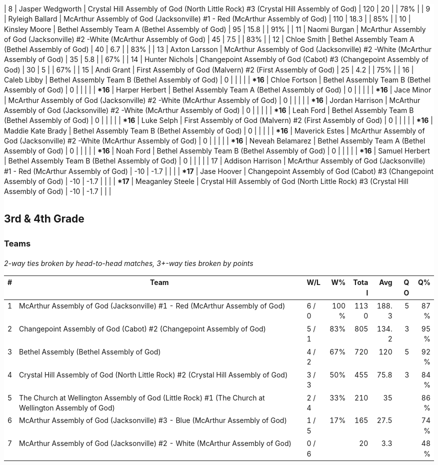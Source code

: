 |        8 | Jasper Wedgworth  | Crystal Hill Assembly of God (North Little Rock) #3 (Crystal Hill Assembly of God) |   120 |   20 |      |  78% |
|        9 | Ryleigh Ballard   | McArthur Assembly of God (Jacksonville) #1 - Red (McArthur Assembly of God)        |   110 | 18.3 |      |  85% |
|       10 | Kinsley Moore     | Bethel Assembly Team A (Bethel Assembly of God)                                    |    95 | 15.8 |      |  91% |
|       11 | Naomi Burgan      | McArthur Assembly of God (Jacksonville) #2 -White (McArthur Assembly of God)       |    45 |  7.5 |      |  83% |
|       12 | Chloe Smith       | Bethel Assembly Team A (Bethel Assembly of God)                                    |    40 |  6.7 |      |  83% |
|       13 | Axton Larsson     | McArthur Assembly of God (Jacksonville) #2 -White (McArthur Assembly of God)       |    35 |  5.8 |      |  67% |
|       14 | Hunter Nichols    | Changepoint Assembly of God (Cabot) #3 (Changepoint Assembly of God)               |    30 |    5 |      |  67% |
|       15 | Andi Grant        | First Assembly of God (Malvern) #2 (First Assembly of God)                         |    25 |  4.2 |      |  75% |
|       16 | Caleb Libby       | Bethel Assembly Team B (Bethel Assembly of God)                                    |     0 |      |      |      |
| **\*16** | Chloe Fortson     | Bethel Assembly Team B (Bethel Assembly of God)                                    |     0 |      |      |      |
| **\*16** | Harper Herbert    | Bethel Assembly Team A (Bethel Assembly of God)                                    |     0 |      |      |      |
| **\*16** | Jace Minor        | McArthur Assembly of God (Jacksonville) #2 -White (McArthur Assembly of God)       |     0 |      |      |      |
| **\*16** | Jordan Harrison   | McArthur Assembly of God (Jacksonville) #2 -White (McArthur Assembly of God)       |     0 |      |      |      |
| **\*16** | Leah Ford         | Bethel Assembly Team B (Bethel Assembly of God)                                    |     0 |      |      |      |
| **\*16** | Luke Selph        | First Assembly of God (Malvern) #2 (First Assembly of God)                         |     0 |      |      |      |
| **\*16** | Maddie Kate Brady | Bethel Assembly Team B (Bethel Assembly of God)                                    |     0 |      |      |      |
| **\*16** | Maverick Estes    | McArthur Assembly of God (Jacksonville) #2 -White (McArthur Assembly of God)       |     0 |      |      |      |
| **\*16** | Neveah Belamarez  | Bethel Assembly Team A (Bethel Assembly of God)                                    |     0 |      |      |      |
| **\*16** | Noah Ford         | Bethel Assembly Team B (Bethel Assembly of God)                                    |     0 |      |      |      |
| **\*16** | Samuel Herbert    | Bethel Assembly Team B (Bethel Assembly of God)                                    |     0 |      |      |      |
|       17 | Addison Harrison  | McArthur Assembly of God (Jacksonville) #1 - Red (McArthur Assembly of God)        |   -10 | -1.7 |      |      |
| **\*17** | Jase Hoover       | Changepoint Assembly of God (Cabot) #3 (Changepoint Assembly of God)               |   -10 | -1.7 |      |      |
| **\*17** | Meaganley Steele  | Crystal Hill Assembly of God (North Little Rock) #3 (Crystal Hill Assembly of God) |   -10 | -1.7 |      |      |


## 3rd & 4th Grade

### Teams

*2-way ties broken by head-to-head matches, 3+-way ties broken by points*

|    # | Team                                                                                                 | W/L   |   W% | Total |   Avg |   QO |   Q% |
| ---: | ---------------------------------------------------------------------------------------------------- | ----- | ---: | ----: | ----: | ---: | ---: |
|    1 | McArthur Assembly of God (Jacksonville) #1 - Red (McArthur Assembly of God)                          | 6 / 0 | 100% |  1130 | 188.3 |    5 |  87% |
|    2 | Changepoint Assembly of God (Cabot) #2 (Changepoint Assembly of God)                                 | 5 / 1 |  83% |   805 | 134.2 |    3 |  95% |
|    3 | Bethel Assembly (Bethel Assembly of God)                                                             | 4 / 2 |  67% |   720 |   120 |    5 |  92% |
|    4 | Crystal Hill Assembly of God (North Little Rock) #2 (Crystal Hill Assembly of God)                   | 3 / 3 |  50% |   455 |  75.8 |    3 |  84% |
|    5 | The Church at Wellington Assembly of God (Little Rock) #1 (The Church at Wellington Assembly of God) | 2 / 4 |  33% |   210 |    35 |      |  86% |
|    6 | McArthur Assembly of God (Jacksonville) #3 - Blue (McArthur Assembly of God)                         | 1 / 5 |  17% |   165 |  27.5 |      |  74% |
|    7 | McArthur Assembly of God (Jacksonville) #2 - White (McArthur Assembly of God)                        | 0 / 6 |      |    20 |   3.3 |      |  48% |
